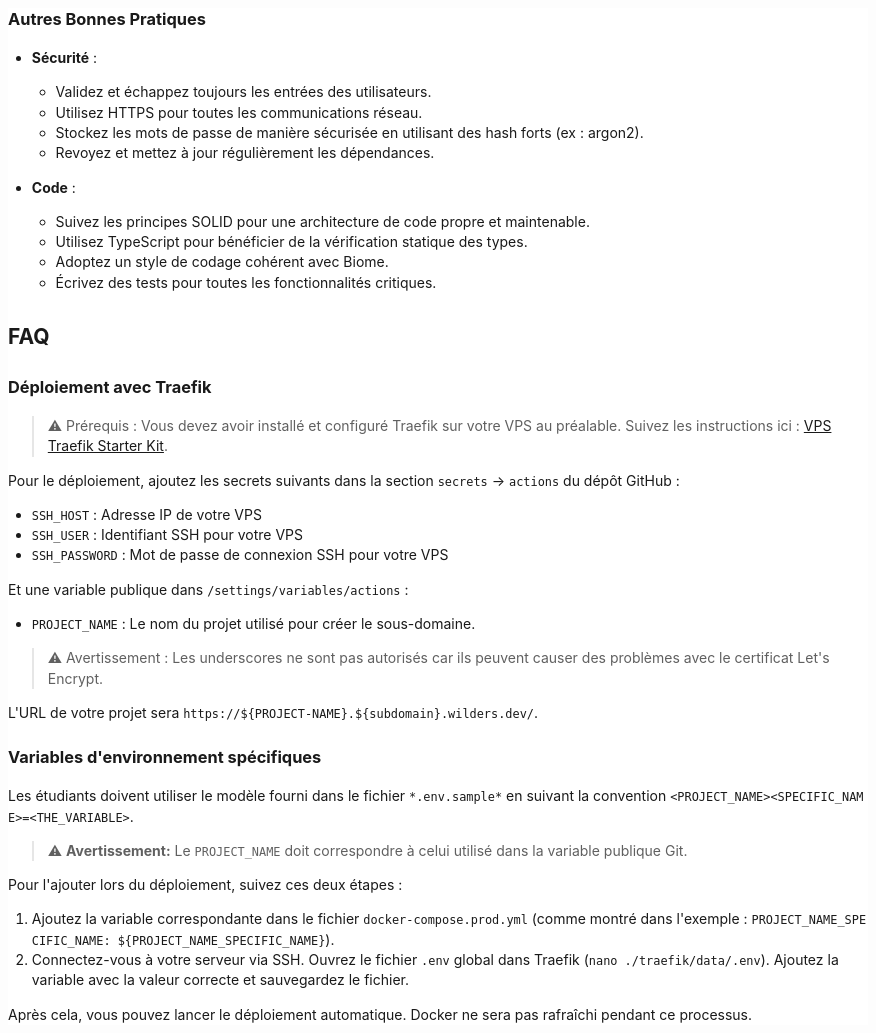 ### Autres Bonnes Pratiques

- **Sécurité** :
  - Validez et échappez toujours les entrées des utilisateurs.
  - Utilisez HTTPS pour toutes les communications réseau.
  - Stockez les mots de passe de manière sécurisée en utilisant des hash forts (ex : argon2).
  - Revoyez et mettez à jour régulièrement les dépendances.

- **Code** :
  - Suivez les principes SOLID pour une architecture de code propre et maintenable.
  - Utilisez TypeScript pour bénéficier de la vérification statique des types.
  - Adoptez un style de codage cohérent avec Biome.
  - Écrivez des tests pour toutes les fonctionnalités critiques.

## FAQ

### Déploiement avec Traefik

> ⚠️ Prérequis : Vous devez avoir installé et configuré Traefik sur votre VPS au préalable. Suivez les instructions ici : [VPS Traefik Starter Kit](https://github.com/WildCodeSchool/vps-traefik-starter-kit/).

Pour le déploiement, ajoutez les secrets suivants dans la section `secrets` → `actions` du dépôt GitHub :

- `SSH_HOST` : Adresse IP de votre VPS
- `SSH_USER` : Identifiant SSH pour votre VPS
- `SSH_PASSWORD` : Mot de passe de connexion SSH pour votre VPS

Et une variable publique dans `/settings/variables/actions` :

- `PROJECT_NAME` : Le nom du projet utilisé pour créer le sous-domaine.

> ⚠️ Avertissement : Les underscores ne sont pas autorisés car ils peuvent causer des problèmes avec le certificat Let's Encrypt.

L'URL de votre projet sera `https://${PROJECT-NAME}.${subdomain}.wilders.dev/`.

### Variables d'environnement spécifiques

Les étudiants doivent utiliser le modèle fourni dans le fichier `*.env.sample*` en suivant la convention `<PROJECT_NAME><SPECIFIC_NAME>=<THE_VARIABLE>`.

> ⚠️ **Avertissement:** Le `PROJECT_NAME` doit correspondre à celui utilisé dans la variable publique Git.

Pour l'ajouter lors du déploiement, suivez ces deux étapes :

1. Ajoutez la variable correspondante dans le fichier `docker-compose.prod.yml` (comme montré dans l'exemple : `PROJECT_NAME_SPECIFIC_NAME: ${PROJECT_NAME_SPECIFIC_NAME}`).
2. Connectez-vous à votre serveur via SSH. Ouvrez le fichier `.env` global dans Traefik (`nano ./traefik/data/.env`). Ajoutez la variable avec la valeur correcte et sauvegardez le fichier.

Après cela, vous pouvez lancer le déploiement automatique. Docker ne sera pas rafraîchi pendant ce processus.
